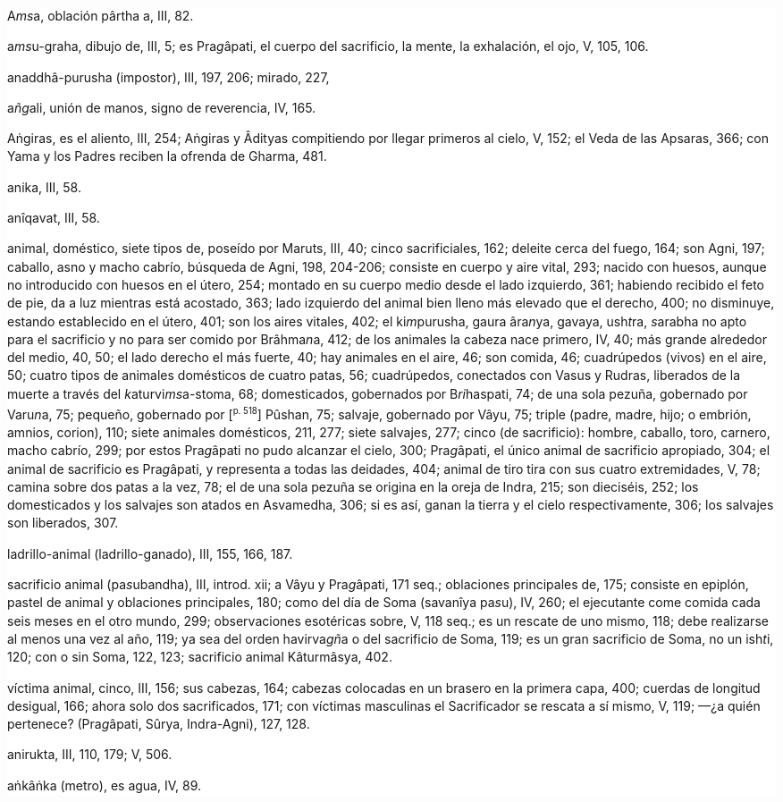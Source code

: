 A<i>m</i><i>s</i>a, oblación pârtha a, III, 82.

a<i>m</i><i>s</i>u-graha, dibujo de, III, 5; es Pra<i>g</i>âpati, el cuerpo del sacrificio, la mente, la exhalación, el ojo, V, 105, 106.

anaddhâ-purusha (impostor), III, 197, 206; mirado, 227,

a<i>ñ</i><i>g</i>ali, unión de manos, signo de reverencia, IV, 165.

Aṅgiras, es el aliento, III, 254; Aṅgiras y Âdityas compitiendo por llegar primeros al cielo, V, 152; el Veda de las Apsaras, 366; con Yama y los Padres reciben la ofrenda de Gharma, 481.

anika, III, 58.

anîqavat, III, 58.

animal, doméstico, siete tipos de, poseído por Maruts, III, 40; cinco sacrificiales, 162; deleite cerca del fuego, 164; son Agni, 197; caballo, asno y macho cabrío, búsqueda de Agni, 198, 204-206; consiste en cuerpo y aire vital, 293; nacido con huesos, aunque no introducido con huesos en el útero, 254; montado en su cuerpo medio desde el lado izquierdo, 361; habiendo recibido el feto de pie, da a luz mientras está acostado, 363; lado izquierdo del animal bien lleno más elevado que el derecho, 400; no disminuye, estando establecido en el útero, 401; son los aires vitales, 402; el ki<i>m</i>purusha, gaura âra<i>n</i>ya, gavaya, ush<i>t</i>ra, <i>s</i>arabha no apto para el sacrificio y no para ser comido por Brâhma<i>n</i>a, 412; de los animales la cabeza nace primero, IV, 40; más grande alrededor del medio, 40, 50; el lado derecho el más fuerte, 40; hay animales en el aire, 46; son comida, 46; cuadrúpedos (vivos) en el aire, 50; cuatro tipos de animales domésticos de cuatro patas, 56; cuadrúpedos, conectados con Vasus y Rudras, liberados de la muerte a través del <i>k</i>aturvi<i>m</i><i>s</i>a-stoma, 68; domesticados, gobernados por B<i>ri</i>haspati, 74; de una sola pezuña, gobernado por Varu<i>n</i>a, 75; pequeño, gobernado por <span id="p518">[<sup><small>p. 518</small></sup>]</span> Pûshan, 75; salvaje, gobernado por Vâyu, 75; triple (padre, madre, hijo; o embrión, amnios, corion), 110; siete animales domésticos, 211, 277; siete salvajes, 277; cinco (de sacrificio): hombre, caballo, toro, carnero, macho cabrío, 299; por estos Pra<i>g</i>âpati no pudo alcanzar el cielo, 300; Pra<i>g</i>âpati, el único animal de sacrificio apropiado, 304; el animal de sacrificio es Pra<i>g</i>âpati, y representa a todas las deidades, 404; animal de tiro tira con sus cuatro extremidades, V, 78; camina sobre dos patas a la vez, 78; el de una sola pezuña se origina en la oreja de Indra, 215; son dieciséis, 252; los domesticados y los salvajes son atados en Asvamedha, 306; si es así, ganan la tierra y el cielo respectivamente, 306; los salvajes son liberados, 307.

ladrillo-animal (ladrillo-ganado), III, 155, 166, 187.

sacrificio animal (pa<i>s</i>ubandha), III, introd. xii; a Vâyu y Pra<i>g</i>âpati, 171 seq.; oblaciones principales de, 175; consiste en epiplón, pastel de animal y oblaciones principales, 180; como del día de Soma (savanîya pa<i>s</i>u), IV, 260; el ejecutante come comida cada seis meses en el otro mundo, 299; observaciones esotéricas sobre, V, 118 seq.; es un rescate de uno mismo, 118; debe realizarse al menos una vez al año, 119; ya sea del orden havirva<i>g</i><i>ñ</i>a o del sacrificio de Soma, 119; es un gran sacrificio de Soma, no un ish<i>t</i>i, 120; con o sin Soma, 122, 123; sacrificio animal Kâturmâsya, 402.

víctima animal, cinco, III, 156; sus cabezas, 164; cabezas colocadas en un brasero en la primera capa, 400; cuerdas de longitud desigual, 166; ahora solo dos sacrificados, 171; con víctimas masculinas el Sacrificador se rescata a sí mismo, V, 119; —¿a quién pertenece? (Pra<i>g</i>âpati, Sûrya, Indra-Agni), 127, 128.

anirukta, III, 110, 179; V, 506.

aṅkâṅka (metro), es agua, IV, 89.

